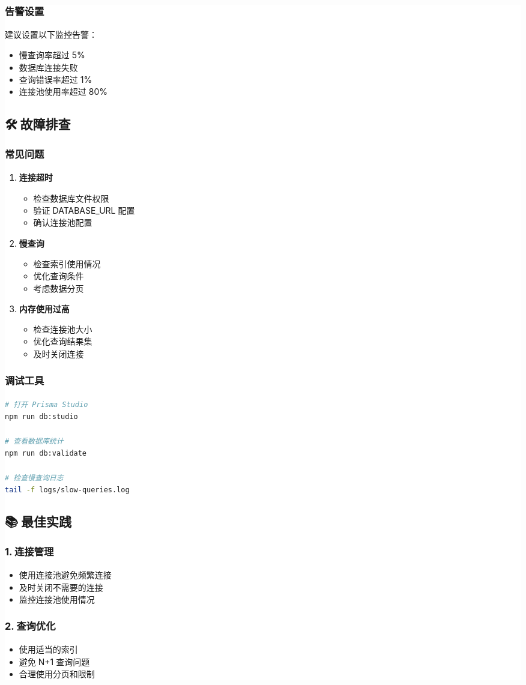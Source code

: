 ### 告警设置

建议设置以下监控告警：

- 慢查询率超过 5%
- 数据库连接失败
- 查询错误率超过 1%
- 连接池使用率超过 80%

## 🛠️ 故障排查

### 常见问题

1. **连接超时**
   - 检查数据库文件权限
   - 验证 DATABASE_URL 配置
   - 确认连接池配置

2. **慢查询**
   - 检查索引使用情况
   - 优化查询条件
   - 考虑数据分页

3. **内存使用过高**
   - 检查连接池大小
   - 优化查询结果集
   - 及时关闭连接

### 调试工具

```bash
# 打开 Prisma Studio
npm run db:studio

# 查看数据库统计
npm run db:validate

# 检查慢查询日志
tail -f logs/slow-queries.log
```

## 📚 最佳实践

### 1. 连接管理

- 使用连接池避免频繁连接
- 及时关闭不需要的连接
- 监控连接池使用情况

### 2. 查询优化

- 使用适当的索引
- 避免 N+1 查询问题
- 合理使用分页和限制
